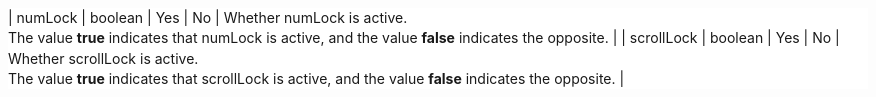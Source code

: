 | numLock        | boolean     | Yes   | No   | Whether numLock is active.<br>The value **true** indicates that numLock is active, and the value **false** indicates the opposite.                       |
| scrollLock     | boolean     | Yes   | No   | Whether scrollLock is active.<br>The value **true** indicates that scrollLock is active, and the value **false** indicates the opposite.                    |
